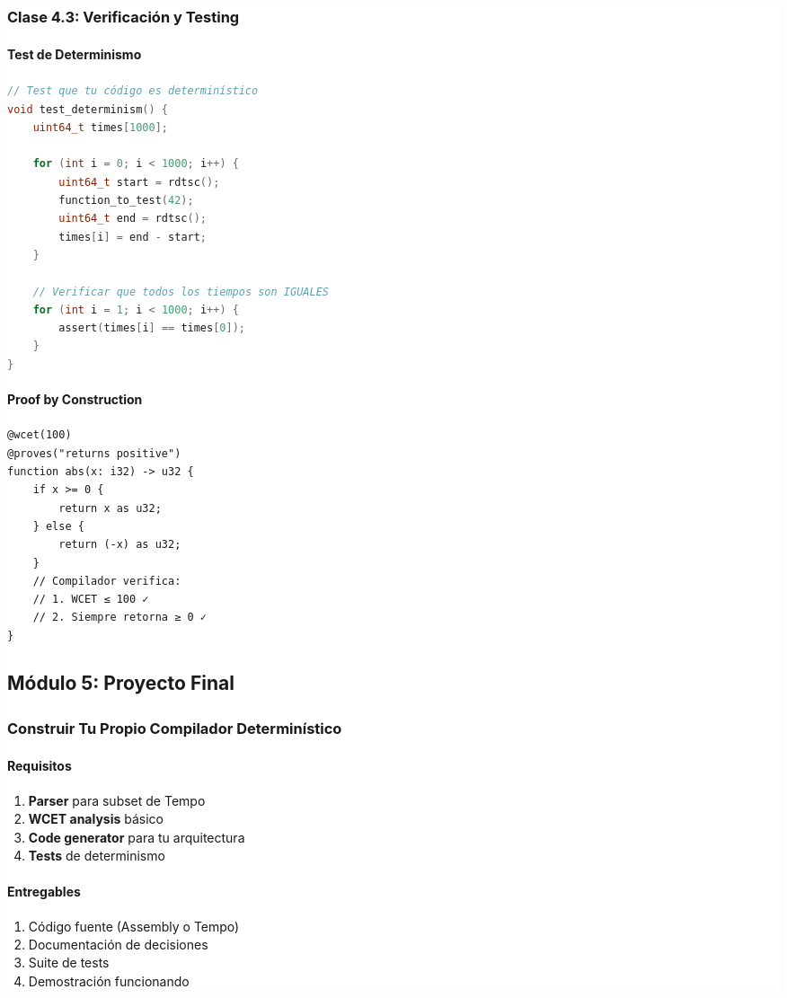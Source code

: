 ### Clase 4.3: Verificación y Testing

#### Test de Determinismo
```c
// Test que tu código es determinístico
void test_determinism() {
    uint64_t times[1000];
    
    for (int i = 0; i < 1000; i++) {
        uint64_t start = rdtsc();
        function_to_test(42);
        uint64_t end = rdtsc();
        times[i] = end - start;
    }
    
    // Verificar que todos los tiempos son IGUALES
    for (int i = 1; i < 1000; i++) {
        assert(times[i] == times[0]);
    }
}
```

#### Proof by Construction
```tempo
@wcet(100)
@proves("returns positive")
function abs(x: i32) -> u32 {
    if x >= 0 {
        return x as u32;
    } else {
        return (-x) as u32;
    }
    // Compilador verifica:
    // 1. WCET ≤ 100 ✓
    // 2. Siempre retorna ≥ 0 ✓
}
```

## Módulo 5: Proyecto Final

### Construir Tu Propio Compilador Determinístico

#### Requisitos
1. **Parser** para subset de Tempo
2. **WCET analysis** básico
3. **Code generator** para tu arquitectura
4. **Tests** de determinismo

#### Entregables
1. Código fuente (Assembly o Tempo)
2. Documentación de decisiones
3. Suite de tests
4. Demostración funcionando

